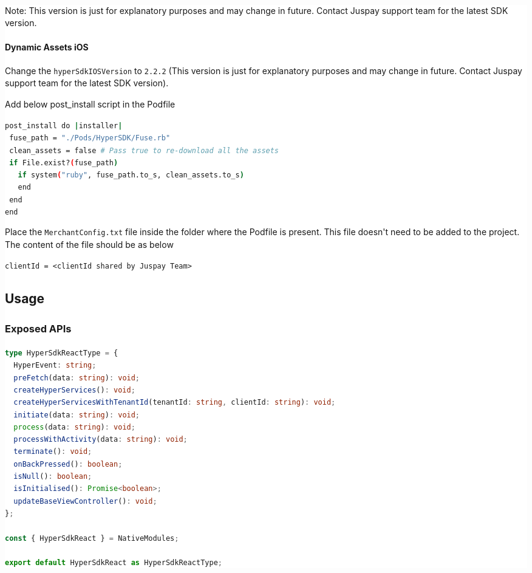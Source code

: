 ```json
```

Note: This version is just for explanatory purposes and may change in future. Contact Juspay support team for the latest SDK version.

#### **Dynamic Assets iOS**

Change the `hyperSdkIOSVersion` to `2.2.2` (This version is just for explanatory purposes and may change in future. Contact Juspay support team for the latest SDK version).

Add below post_install script in the Podfile

```sh
post_install do |installer|
 fuse_path = "./Pods/HyperSDK/Fuse.rb"
 clean_assets = false # Pass true to re-download all the assets
 if File.exist?(fuse_path)
   if system("ruby", fuse_path.to_s, clean_assets.to_s)
   end
 end
end
```

Place the `MerchantConfig.txt` file inside the folder where the Podfile is present. This file doesn't need to be added to the project. The content of the file should be as below

```txt
clientId = <clientId shared by Juspay Team>
```

## Usage

### Exposed APIs

```ts
type HyperSdkReactType = {
  HyperEvent: string;
  preFetch(data: string): void;
  createHyperServices(): void;
  createHyperServicesWithTenantId(tenantId: string, clientId: string): void;
  initiate(data: string): void;
  process(data: string): void;
  processWithActivity(data: string): void;
  terminate(): void;
  onBackPressed(): boolean;
  isNull(): boolean;
  isInitialised(): Promise<boolean>;
  updateBaseViewController(): void;
};

const { HyperSdkReact } = NativeModules;

export default HyperSdkReact as HyperSdkReactType;
```

